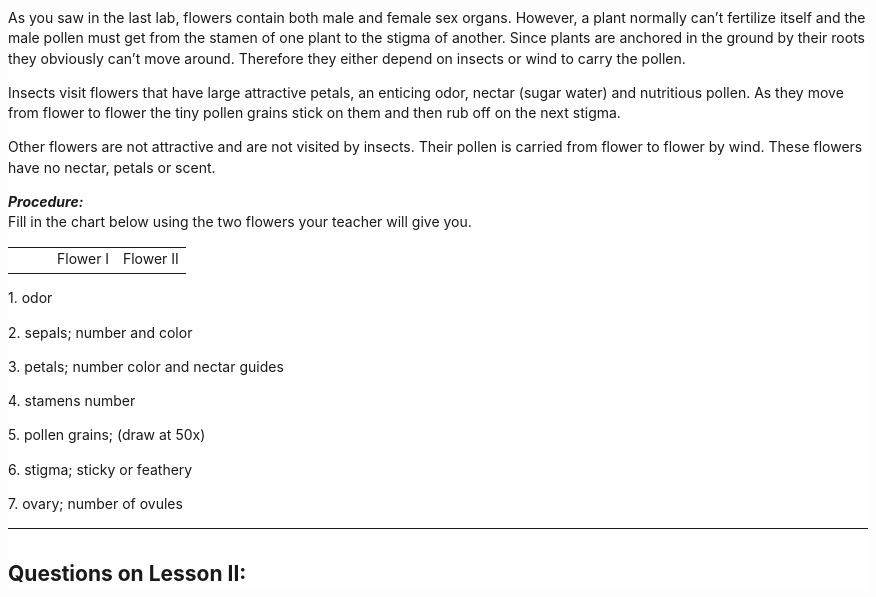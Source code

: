   As you saw in the last lab, flowers contain both male and female sex organs. However, a plant normally can’t fertilize itself and the male pollen must get from the stamen of one plant to the stigma of another. Since plants are anchored in the ground by their roots they obviously can’t move around. Therefore they either depend on insects or wind to carry the pollen.
 </p>
 <p>
  Insects visit flowers that have large attractive petals, an enticing odor, nectar (sugar water) and nutritious pollen. As they move from flower to flower the tiny pollen grains stick on them and then rub off on the next stigma.
 </p>
 <p>
  Other flowers are not attractive and are not visited by insects. Their pollen is carried from flower to flower by wind. These flowers have no nectar, petals or scent.
 </p>
<p>
  <b>
   <i>
    Procedure:
   </i>
  </b>
  <br/>
  Fill in the chart below using the two flowers your teacher will give you.
 </p>
<table border="0">
  <tr>
   <td>
   </td>
   <td>
   </td>
   <td>
   </td>
   <td>
    Flower I
   </td>
   <td>
    Flower II
   </td>
  </tr>
 </table>
 1. odor
 <p>
  2. sepals; number and color
 </p>
 <p>
  3. petals; number color and nectar guides
 </p>
 <p>
  4. stamens number
 </p>
 <p>
  5. pollen grains; (draw at 50x)
 </p>
 <p>
  6. stigma; sticky or feathery
 </p>
 <p>
  7. ovary; number of ovules
 </p>
<hr/>
 <h2>
  Questions on Lesson II:
 </h2>
 <font size="-1">